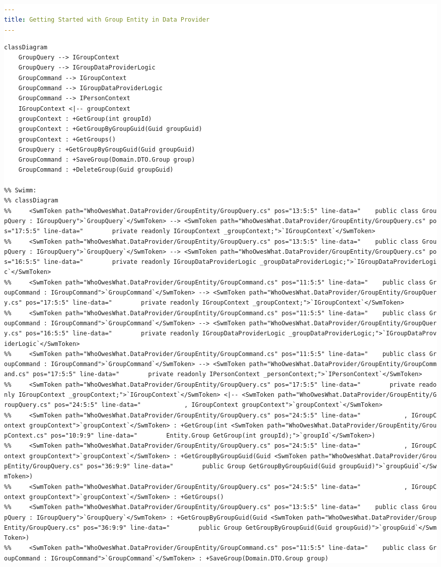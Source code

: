 ```yaml
---
title: Getting Started with Group Entity in Data Provider
---
```

```mermaid
classDiagram
    GroupQuery --> IGroupContext
    GroupQuery --> IGroupDataProviderLogic
    GroupCommand --> IGroupContext
    GroupCommand --> IGroupDataProviderLogic
    GroupCommand --> IPersonContext
    IGroupContext <|-- groupContext
    groupContext : +GetGroup(int groupId)
    groupContext : +GetGroupByGroupGuid(Guid groupGuid)
    groupContext : +GetGroups()
    GroupQuery : +GetGroupByGroupGuid(Guid groupGuid)
    GroupCommand : +SaveGroup(Domain.DTO.Group group)
    GroupCommand : +DeleteGroup(Guid groupGuid)

%% Swimm:
%% classDiagram
%%     <SwmToken path="WhoOwesWhat.DataProvider/GroupEntity/GroupQuery.cs" pos="13:5:5" line-data="    public class GroupQuery : IGroupQuery">`GroupQuery`</SwmToken> --> <SwmToken path="WhoOwesWhat.DataProvider/GroupEntity/GroupQuery.cs" pos="17:5:5" line-data="        private readonly IGroupContext _groupContext;">`IGroupContext`</SwmToken>
%%     <SwmToken path="WhoOwesWhat.DataProvider/GroupEntity/GroupQuery.cs" pos="13:5:5" line-data="    public class GroupQuery : IGroupQuery">`GroupQuery`</SwmToken> --> <SwmToken path="WhoOwesWhat.DataProvider/GroupEntity/GroupQuery.cs" pos="16:5:5" line-data="        private readonly IGroupDataProviderLogic _groupDataProviderLogic;">`IGroupDataProviderLogic`</SwmToken>
%%     <SwmToken path="WhoOwesWhat.DataProvider/GroupEntity/GroupCommand.cs" pos="11:5:5" line-data="    public class GroupCommand : IGroupCommand">`GroupCommand`</SwmToken> --> <SwmToken path="WhoOwesWhat.DataProvider/GroupEntity/GroupQuery.cs" pos="17:5:5" line-data="        private readonly IGroupContext _groupContext;">`IGroupContext`</SwmToken>
%%     <SwmToken path="WhoOwesWhat.DataProvider/GroupEntity/GroupCommand.cs" pos="11:5:5" line-data="    public class GroupCommand : IGroupCommand">`GroupCommand`</SwmToken> --> <SwmToken path="WhoOwesWhat.DataProvider/GroupEntity/GroupQuery.cs" pos="16:5:5" line-data="        private readonly IGroupDataProviderLogic _groupDataProviderLogic;">`IGroupDataProviderLogic`</SwmToken>
%%     <SwmToken path="WhoOwesWhat.DataProvider/GroupEntity/GroupCommand.cs" pos="11:5:5" line-data="    public class GroupCommand : IGroupCommand">`GroupCommand`</SwmToken> --> <SwmToken path="WhoOwesWhat.DataProvider/GroupEntity/GroupCommand.cs" pos="17:5:5" line-data="        private readonly IPersonContext _personContext;">`IPersonContext`</SwmToken>
%%     <SwmToken path="WhoOwesWhat.DataProvider/GroupEntity/GroupQuery.cs" pos="17:5:5" line-data="        private readonly IGroupContext _groupContext;">`IGroupContext`</SwmToken> <|-- <SwmToken path="WhoOwesWhat.DataProvider/GroupEntity/GroupQuery.cs" pos="24:5:5" line-data="            , IGroupContext groupContext">`groupContext`</SwmToken>
%%     <SwmToken path="WhoOwesWhat.DataProvider/GroupEntity/GroupQuery.cs" pos="24:5:5" line-data="            , IGroupContext groupContext">`groupContext`</SwmToken> : +GetGroup(int <SwmToken path="WhoOwesWhat.DataProvider/GroupEntity/GroupContext.cs" pos="10:9:9" line-data="        Entity.Group GetGroup(int groupId);">`groupId`</SwmToken>)
%%     <SwmToken path="WhoOwesWhat.DataProvider/GroupEntity/GroupQuery.cs" pos="24:5:5" line-data="            , IGroupContext groupContext">`groupContext`</SwmToken> : +GetGroupByGroupGuid(Guid <SwmToken path="WhoOwesWhat.DataProvider/GroupEntity/GroupQuery.cs" pos="36:9:9" line-data="        public Group GetGroupByGroupGuid(Guid groupGuid)">`groupGuid`</SwmToken>)
%%     <SwmToken path="WhoOwesWhat.DataProvider/GroupEntity/GroupQuery.cs" pos="24:5:5" line-data="            , IGroupContext groupContext">`groupContext`</SwmToken> : +GetGroups()
%%     <SwmToken path="WhoOwesWhat.DataProvider/GroupEntity/GroupQuery.cs" pos="13:5:5" line-data="    public class GroupQuery : IGroupQuery">`GroupQuery`</SwmToken> : +GetGroupByGroupGuid(Guid <SwmToken path="WhoOwesWhat.DataProvider/GroupEntity/GroupQuery.cs" pos="36:9:9" line-data="        public Group GetGroupByGroupGuid(Guid groupGuid)">`groupGuid`</SwmToken>)
%%     <SwmToken path="WhoOwesWhat.DataProvider/GroupEntity/GroupCommand.cs" pos="11:5:5" line-data="    public class GroupCommand : IGroupCommand">`GroupCommand`</SwmToken> : +SaveGroup(Domain.DTO.Group group)
```